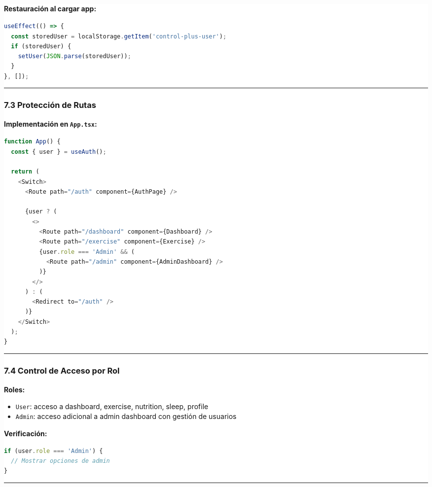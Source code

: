 **Restauración al cargar app:**

```typescript
useEffect(() => {
  const storedUser = localStorage.getItem('control-plus-user');
  if (storedUser) {
    setUser(JSON.parse(storedUser));
  }
}, []);
```

---

### 7.3 Protección de Rutas

**Implementación en `App.tsx`:**

```typescript
function App() {
  const { user } = useAuth();
  
  return (
    <Switch>
      <Route path="/auth" component={AuthPage} />
      
      {user ? (
        <>
          <Route path="/dashboard" component={Dashboard} />
          <Route path="/exercise" component={Exercise} />
          {user.role === 'Admin' && (
            <Route path="/admin" component={AdminDashboard} />
          )}
        </>
      ) : (
        <Redirect to="/auth" />
      )}
    </Switch>
  );
}
```

---

### 7.4 Control de Acceso por Rol

**Roles:**

- `User`: acceso a dashboard, exercise, nutrition, sleep, profile
- `Admin`: acceso adicional a admin dashboard con gestión de usuarios

**Verificación:**

```typescript
if (user.role === 'Admin') {
  // Mostrar opciones de admin
}
```

---